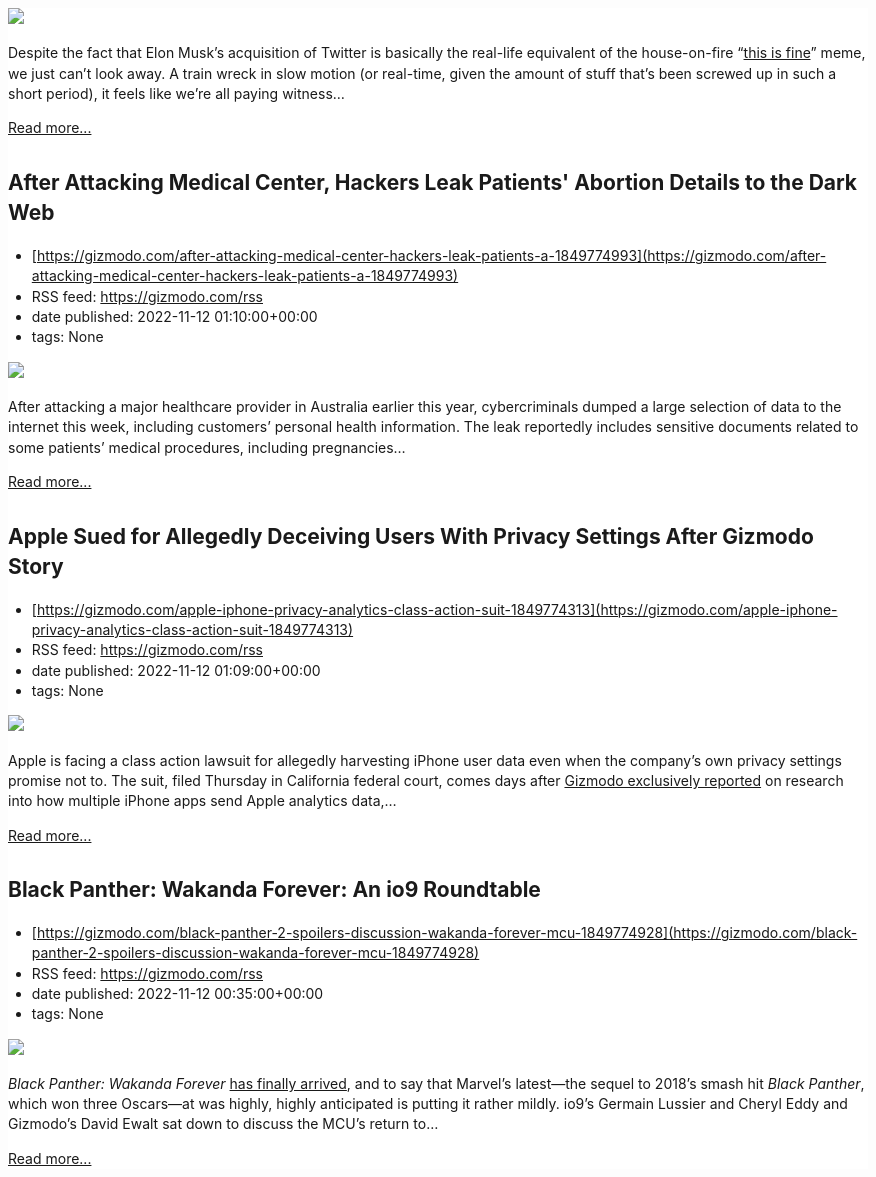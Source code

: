 <img src="https://i.kinja-img.com/gawker-media/image/upload/s--zssJ1RO0--/c_fit,fl_progressive,q_80,w_636/76b14279574be7624ee3611a4a97cf1a.png" /><p> Despite the fact that Elon Musk’s acquisition of Twitter is basically the real-life equivalent of the house-on-fire “<a href="https://www.gizmodo.com.au/2016/08/the-this-is-fine-dog-is-now-a-stuffed-animal-you-can-buy/">this is fine</a>” meme, we just can’t look away. A train wreck in slow motion (or real-time, given the amount of stuff that’s been screwed up in such a short period), it feels like we’re all paying witness…</p><p><a href="https://gizmodo.com/elon-musk-twitter-takeover-chaos-explained-1849768358">Read more...</a></p>

## After Attacking Medical Center, Hackers Leak Patients' Abortion Details to the Dark Web
 - [https://gizmodo.com/after-attacking-medical-center-hackers-leak-patients-a-1849774993](https://gizmodo.com/after-attacking-medical-center-hackers-leak-patients-a-1849774993)
 - RSS feed: https://gizmodo.com/rss
 - date published: 2022-11-12 01:10:00+00:00
 - tags: None

<img src="https://i.kinja-img.com/gawker-media/image/upload/s--jXr7KD6b--/c_fit,fl_progressive,q_80,w_636/c3c0a8ced33172c2e9e4fdb9547325ed.jpg" /><p>After attacking a major healthcare provider in Australia earlier this year, cybercriminals dumped a large selection of data to the internet this week, including customers’ personal health information. The leak reportedly includes sensitive documents related to some patients’ medical procedures, including pregnancies…</p><p><a href="https://gizmodo.com/after-attacking-medical-center-hackers-leak-patients-a-1849774993">Read more...</a></p>

## Apple Sued for Allegedly Deceiving Users With Privacy Settings After Gizmodo Story
 - [https://gizmodo.com/apple-iphone-privacy-analytics-class-action-suit-1849774313](https://gizmodo.com/apple-iphone-privacy-analytics-class-action-suit-1849774313)
 - RSS feed: https://gizmodo.com/rss
 - date published: 2022-11-12 01:09:00+00:00
 - tags: None

<img src="https://i.kinja-img.com/gawker-media/image/upload/s--l01JhmgV--/c_fit,fl_progressive,q_80,w_636/034daf3d54ecf845a28c36af2e6900bb.jpg" /><p>Apple is facing a class action lawsuit for allegedly harvesting iPhone user data  even when the company’s own privacy settings promise not to. The suit, filed Thursday in California federal court, comes days after <a href="https://gizmodo.com/apple-iphone-analytics-tracking-even-when-off-app-store-1849757558">Gizmodo exclusively reported</a> on research into how multiple iPhone apps send Apple analytics data,…</p><p><a href="https://gizmodo.com/apple-iphone-privacy-analytics-class-action-suit-1849774313">Read more...</a></p>

## Black Panther: Wakanda Forever: An io9 Roundtable
 - [https://gizmodo.com/black-panther-2-spoilers-discussion-wakanda-forever-mcu-1849774928](https://gizmodo.com/black-panther-2-spoilers-discussion-wakanda-forever-mcu-1849774928)
 - RSS feed: https://gizmodo.com/rss
 - date published: 2022-11-12 00:35:00+00:00
 - tags: None

<img src="https://i.kinja-img.com/gawker-media/image/upload/s--owA9VhTV--/c_fit,fl_progressive,q_80,w_636/d52458ec5d3cd05dcec5d71403e2065d.jpg" /><p><em>Black Panther: Wakanda Forever</em> <a href="https://gizmodo.com/black-panther-wakanda-forever-movie-review-marvel-studi-1849725648">has finally arrived</a>, and to say that Marvel’s latest—the sequel to 2018’s smash hit <em>Black Panther</em>, which won three Oscars—at was highly, highly anticipated is putting it rather mildly. io9’s Germain Lussier and Cheryl Eddy and Gizmodo’s David Ewalt sat down to discuss the MCU’s return to…</p><p><a href="https://gizmodo.com/black-panther-2-spoilers-discussion-wakanda-forever-mcu-1849774928">Read more...</a></p>
